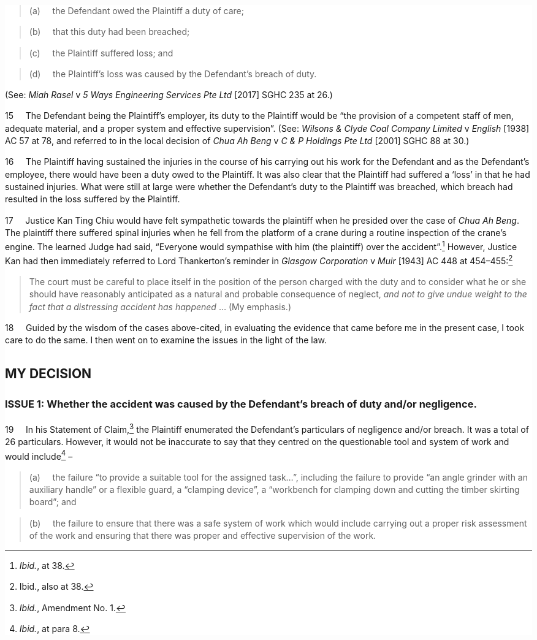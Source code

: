 > (a)     the Defendant owed the Plaintiff a duty of care;

> (b)     that this duty had been breached;

> (c)     the Plaintiff suffered loss; and

> (d)     the Plaintiff’s loss was caused by the Defendant’s breach of duty.

(See: _Miah Rasel_ v _5 Ways Engineering Services Pte Ltd_ <span class="citation">\[2017\] SGHC 235</span> at 26.)

15     The Defendant being the Plaintiff’s employer, its duty to the Plaintiff would be “the provision of a competent staff of men, adequate material, and a proper system and effective supervision”. (See: _Wilsons & Clyde Coal Company Limited_ v _English_ <span class="citation">\[1938\] AC 57</span> at 78, and referred to in the local decision of _Chua Ah Beng_ v _C & P Holdings Pte Ltd_ <span class="citation">\[2001\] SGHC 88</span> at 30.)

16     The Plaintiff having sustained the injuries in the course of his carrying out his work for the Defendant and as the Defendant’s employee, there would have been a duty owed to the Plaintiff. It was also clear that the Plaintiff had suffered a ‘loss’ in that he had sustained injuries. What were still at large were whether the Defendant’s duty to the Plaintiff was breached, which breach had resulted in the loss suffered by the Plaintiff.

17     Justice Kan Ting Chiu would have felt sympathetic towards the plaintiff when he presided over the case of _Chua Ah Beng_. The plaintiff there suffered spinal injuries when he fell from the platform of a crane during a routine inspection of the crane’s engine. The learned Judge had said, “Everyone would sympathise with him (the plaintiff) over the accident”.[^6] However, Justice Kan had then immediately referred to Lord Thankerton’s reminder in _Glasgow Corporation_ v _Muir_ <span class="citation">\[1943\] AC 448</span> at 454–455:[^7]

> The court must be careful to place itself in the position of the person charged with the duty and to consider what he or she should have reasonably anticipated as a natural and probable consequence of neglect, _and not to give undue weight to the fact that a distressing accident has happened_ … (My emphasis.)

18     Guided by the wisdom of the cases above-cited, in evaluating the evidence that came before me in the present case, I took care to do the same. I then went on to examine the issues in the light of the law.

## MY DECISION

### ISSUE 1: Whether the accident was caused by the Defendant’s breach of duty and/or negligence.

19     In his Statement of Claim,[^8] the Plaintiff enumerated the Defendant’s particulars of negligence and/or breach. It was a total of 26 particulars. However, it would not be inaccurate to say that they centred on the questionable tool and system of work and would include[^9] –

> (a)     the failure “to provide a suitable tool for the assigned task…”, including the failure to provide “an angle grinder with an auxiliary handle” or a flexible guard, a “clamping device”, a “workbench for clamping down and cutting the timber skirting board”; and

> (b)     the failure to ensure that there was a safe system of work which would include carrying out a proper risk assessment of the work and ensuring that there was proper and effective supervision of the work.


[^1]: References to the documents are as follows:NE1 – Notes of Evidence of 8 July 2019; andNE2 – Notes of Evidence of 9 July 2019.
[^2]: Statement of Claim (Amendment No. 1), at para 6.
[^3]: Statement of Claim (Amendment No. 1), at para 7.
[^4]: Defence (Amendment No. 1), at para 2(3) and (4).
[^5]: Defence (Amendment No. 1), at paras 3 and 4.
[^6]: _Ibid._, at 38.
[^7]: Ibid., also at 38.
[^8]: _Ibid._, Amendment No. 1.
[^9]: _Ibid._, at para 8.
[^10]: BA4 at para 15.
[^11]: _Supra._, at paragraph immediately above.
[^12]: NE2, at p31, line 2-29.
[^13]: NE2, p31, line 11-17, 23-29; NE2, p33, line 27-32; NE2, p34, line 20-21; NE2, and p35, line 15-21.
[^14]: _Ibid._.
[^15]: Affidavit of Thangaraj Senthilkumar at BA31, at para 9(1).
[^16]: NE2, p34, line 5-9.
[^17]: NE1, p75, line 8.
[^18]: NE1, p75, line 4-6.
[^19]: NE2, p5, at line 18-23.
[^20]: NE2, p7, line 3-7.
[^21]: NE2, at p53, line 6. Referred to as such by DW2.
[^22]: NE1, at p36, line 8. Referred to as such by PW1.
[^23]: NE2, p11, line 8_ff_.
[^24]: NE2, p8, line 29-31.
[^25]: _Ibid._.
[^26]: NE1, p28, line 27 and p37 line 30-31.
[^27]: NE1, p51, line 23.
[^28]: NE2, p19, line 30-32.
[^29]: Gunabalan’s affidavit at BA13, para 6.
[^30]: BA13.
[^31]: BA14-17.
[^32]: NE2, p51, line 31 to p67, line 32.
[^33]: _Ibid._, at BA17
[^34]: NE1, p82, line 9-12.
[^35]: PBD40 and 41.
[^36]: NE1, p50 line 14-17.
[^37]: NE1, p82, line 31.